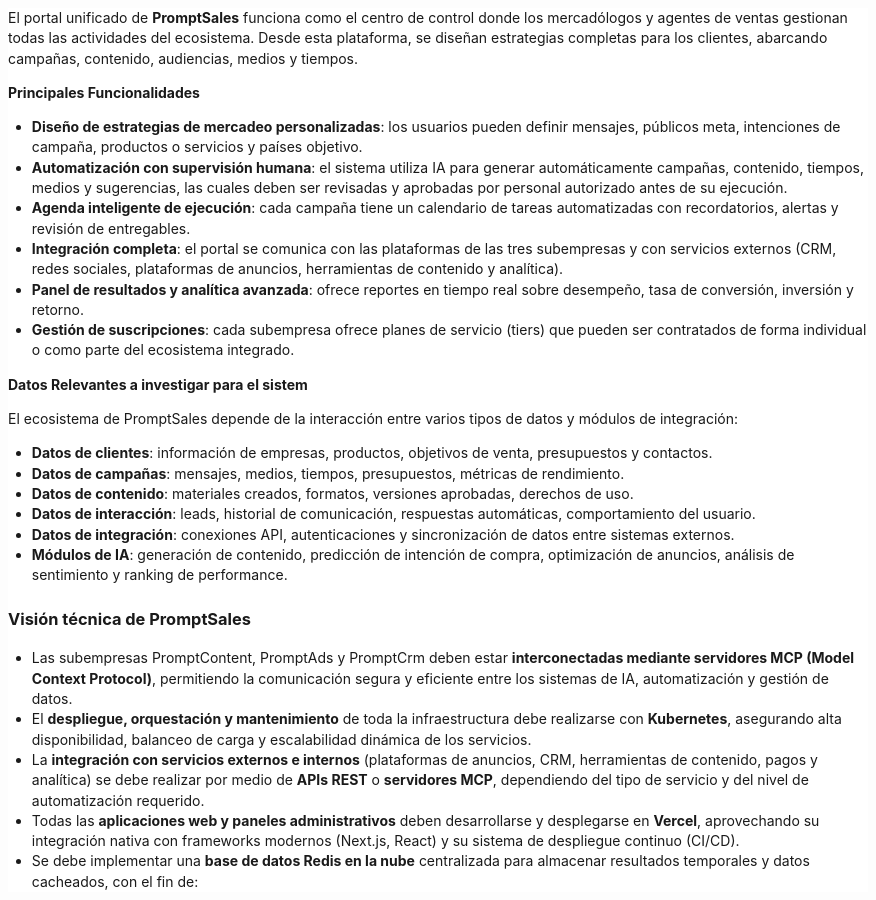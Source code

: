 El portal unificado de **PromptSales** funciona como el centro de control donde los mercadólogos y agentes de ventas gestionan todas las actividades del ecosistema. Desde esta plataforma, se diseñan estrategias completas para los clientes, abarcando campañas, contenido, audiencias, medios y tiempos.

**Principales Funcionalidades**

* **Diseño de estrategias de mercadeo personalizadas**: los usuarios pueden definir mensajes, públicos meta, intenciones de campaña, productos o servicios y países objetivo.
* **Automatización con supervisión humana**: el sistema utiliza IA para generar automáticamente campañas, contenido, tiempos, medios y sugerencias, las cuales deben ser revisadas y aprobadas por personal autorizado antes de su ejecución.
* **Agenda inteligente de ejecución**: cada campaña tiene un calendario de tareas automatizadas con recordatorios, alertas y revisión de entregables.
* **Integración completa**: el portal se comunica con las plataformas de las tres subempresas y con servicios externos (CRM, redes sociales, plataformas de anuncios, herramientas de contenido y analítica).
* **Panel de resultados y analítica avanzada**: ofrece reportes en tiempo real sobre desempeño, tasa de conversión, inversión y retorno.
* **Gestión de suscripciones**: cada subempresa ofrece planes de servicio (tiers) que pueden ser contratados de forma individual o como parte del ecosistema integrado.

**Datos Relevantes a investigar para el sistem**

El ecosistema de PromptSales depende de la interacción entre varios tipos de datos y módulos de integración:

* **Datos de clientes**: información de empresas, productos, objetivos de venta, presupuestos y contactos.
* **Datos de campañas**: mensajes, medios, tiempos, presupuestos, métricas de rendimiento.
* **Datos de contenido**: materiales creados, formatos, versiones aprobadas, derechos de uso.
* **Datos de interacción**: leads, historial de comunicación, respuestas automáticas, comportamiento del usuario.
* **Datos de integración**: conexiones API, autenticaciones y sincronización de datos entre sistemas externos.
* **Módulos de IA**: generación de contenido, predicción de intención de compra, optimización de anuncios, análisis de sentimiento y ranking de performance.

### Visión técnica de PromptSales

* Las subempresas PromptContent, PromptAds y PromptCrm deben estar **interconectadas mediante servidores MCP (Model Context Protocol)**, permitiendo la comunicación segura y eficiente entre los sistemas de IA, automatización y gestión de datos.
* El **despliegue, orquestación y mantenimiento** de toda la infraestructura debe realizarse con **Kubernetes**, asegurando alta disponibilidad, balanceo de carga y escalabilidad dinámica de los servicios.
* La **integración con servicios externos e internos** (plataformas de anuncios, CRM, herramientas de contenido, pagos y analítica) se debe realizar por medio de **APIs REST** o **servidores MCP**, dependiendo del tipo de servicio y del nivel de automatización requerido.
* Todas las **aplicaciones web y paneles administrativos** deben desarrollarse y desplegarse en **Vercel**, aprovechando su integración nativa con frameworks modernos (Next.js, React) y su sistema de despliegue continuo (CI/CD).
* Se debe implementar una **base de datos Redis en la nube** centralizada para almacenar resultados temporales y datos cacheados, con el fin de:
